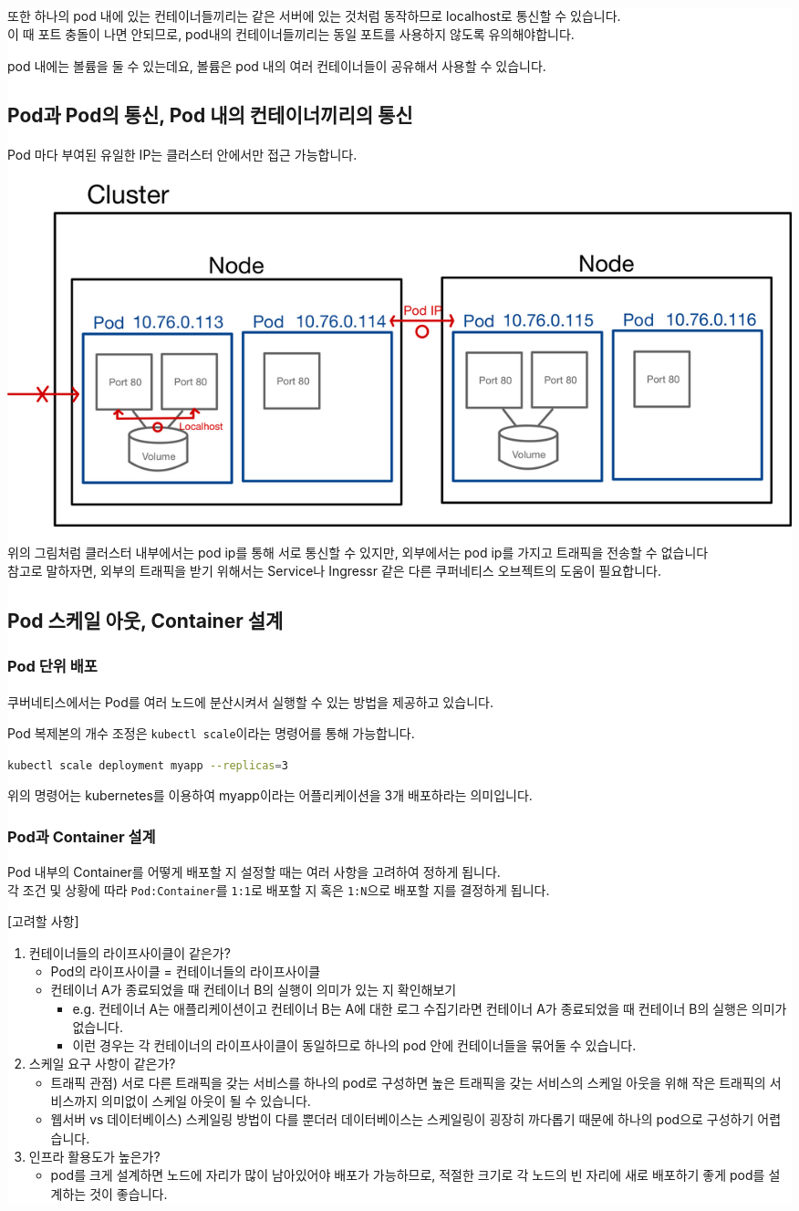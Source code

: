 또한 하나의 pod 내에 있는 컨테이너들끼리는 같은 서버에 있는 것처럼 동작하므로 localhost로 통신할 수 있습니다.  
이 때 포트 충돌이 나면 안되므로, pod내의 컨테이너들끼리는 동일 포트를 사용하지 않도록 유의해야합니다.  

pod 내에는 볼륨을 둘 수 있는데요, 볼륨은 pod 내의 여러 컨테이너들이 공유해서 사용할 수 있습니다.  


## Pod과 Pod의 통신, Pod 내의 컨테이너끼리의 통신
Pod 마다 부여된 유일한 IP는 클러스터 안에서만 접근 가능합니다.  
![](/assets/img/2023/03/2023-03-04-kubernetes_pod/pod_networking.png)  

위의 그림처럼 클러스터 내부에서는 pod ip를 통해 서로 통신할 수 있지만, 외부에서는 pod ip를 가지고 트래픽을 전송할 수 없습니다  
참고로 말하자면, 외부의 트래픽을 받기 위해서는 Service나 Ingressr 같은 다른 쿠퍼네티스 오브젝트의 도움이 필요합니다.  


## Pod 스케일 아웃, Container 설계
### Pod 단위 배포
쿠버네티스에서는 Pod를 여러 노드에 분산시켜서 실행할 수 있는 방법을 제공하고 있습니다.  

Pod 복제본의 개수 조정은 `kubectl scale`이라는 명령어를 통해 가능합니다.  
```sh
kubectl scale deployment myapp --replicas=3
```
위의 명령어는 kubernetes를 이용하여 myapp이라는 어플리케이션을 3개 배포하라는 의미입니다.  

### Pod과 Container 설계
Pod 내부의 Container를 어떻게 배포할 지 설정할 때는 여러 사항을 고려하여 정하게 됩니다.  
각 조건 및 상황에 따라 `Pod:Container`를 `1:1`로 배포할 지 혹은 `1:N`으로 배포할 지를 결정하게 됩니다.  

[고려할 사항]
1. 컨테이너들의 라이프사이클이 같은가?
    - Pod의 라이프사이클 = 컨테이너들의 라이프사이클
    - 컨테이너 A가 종료되었을 때 컨테이너 B의 실행이 의미가 있는 지 확인해보기 
        - e.g. 컨테이너 A는 애플리케이션이고 컨테이너 B는 A에 대한 로그 수집기라면 컨테이너 A가 종료되었을 때 컨테이너 B의 실행은 의미가 없습니다.  
        - 이런 경우는 각 컨테이너의 라이프사이클이 동일하므로 하나의 pod 안에 컨테이너들을 묶어둘 수 있습니다.  
2. 스케일 요구 사항이 같은가?
    - 트래픽 관점) 서로 다른 트래픽을 갖는 서비스를 하나의 pod로 구성하면 높은 트래픽을 갖는 서비스의 스케일 아웃을 위해 작은 트래픽의 서비스까지 의미없이 스케일 아웃이 될 수 있습니다.  
    - 웹서버 vs 데이터베이스) 스케일링 방법이 다를 뿐더러 데이터베이스는 스케일링이 굉장히 까다롭기 때문에 하나의 pod으로 구성하기 어렵습니다.  
3. 인프라 활용도가 높은가?
    - pod를 크게 설계하면 노드에 자리가 많이 남아있어야 배포가 가능하므로, 적절한 크기로 각 노드의 빈 자리에 새로 배포하기 좋게 pod를 설계하는 것이 좋습니다.  
